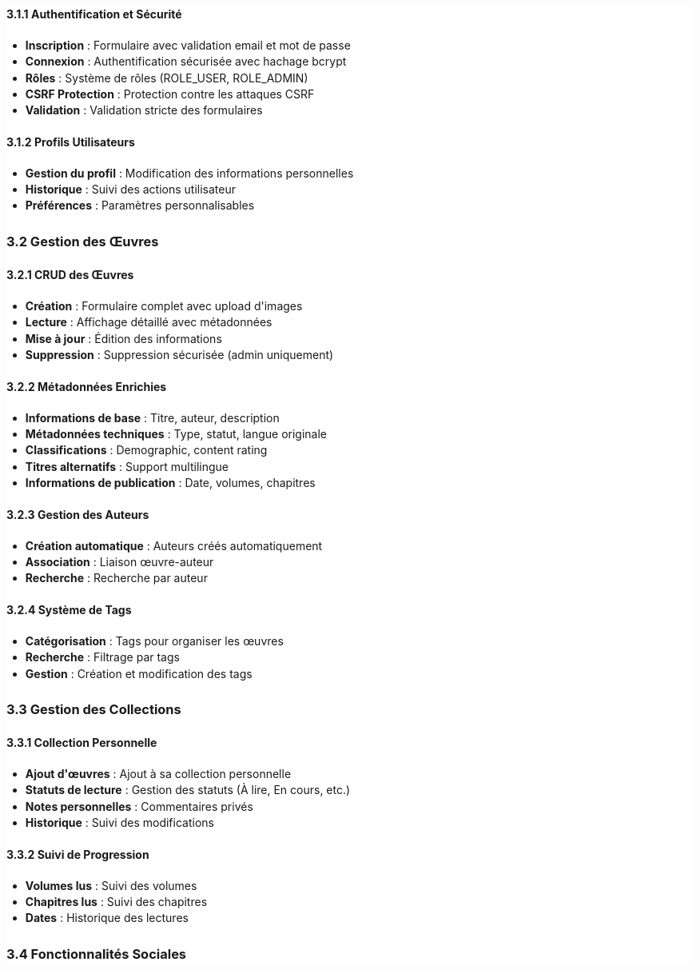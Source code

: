 #### **3.1.1 Authentification et Sécurité**
- **Inscription** : Formulaire avec validation email et mot de passe
- **Connexion** : Authentification sécurisée avec hachage bcrypt
- **Rôles** : Système de rôles (ROLE_USER, ROLE_ADMIN)
- **CSRF Protection** : Protection contre les attaques CSRF
- **Validation** : Validation stricte des formulaires

#### **3.1.2 Profils Utilisateurs**
- **Gestion du profil** : Modification des informations personnelles
- **Historique** : Suivi des actions utilisateur
- **Préférences** : Paramètres personnalisables

### 3.2 Gestion des Œuvres

#### **3.2.1 CRUD des Œuvres**
- **Création** : Formulaire complet avec upload d'images
- **Lecture** : Affichage détaillé avec métadonnées
- **Mise à jour** : Édition des informations
- **Suppression** : Suppression sécurisée (admin uniquement)

#### **3.2.2 Métadonnées Enrichies**
- **Informations de base** : Titre, auteur, description
- **Métadonnées techniques** : Type, statut, langue originale
- **Classifications** : Demographic, content rating
- **Titres alternatifs** : Support multilingue
- **Informations de publication** : Date, volumes, chapitres

#### **3.2.3 Gestion des Auteurs**
- **Création automatique** : Auteurs créés automatiquement
- **Association** : Liaison œuvre-auteur
- **Recherche** : Recherche par auteur

#### **3.2.4 Système de Tags**
- **Catégorisation** : Tags pour organiser les œuvres
- **Recherche** : Filtrage par tags
- **Gestion** : Création et modification des tags

### 3.3 Gestion des Collections

#### **3.3.1 Collection Personnelle**
- **Ajout d'œuvres** : Ajout à sa collection personnelle
- **Statuts de lecture** : Gestion des statuts (À lire, En cours, etc.)
- **Notes personnelles** : Commentaires privés
- **Historique** : Suivi des modifications

#### **3.3.2 Suivi de Progression**
- **Volumes lus** : Suivi des volumes
- **Chapitres lus** : Suivi des chapitres
- **Dates** : Historique des lectures

### 3.4 Fonctionnalités Sociales
